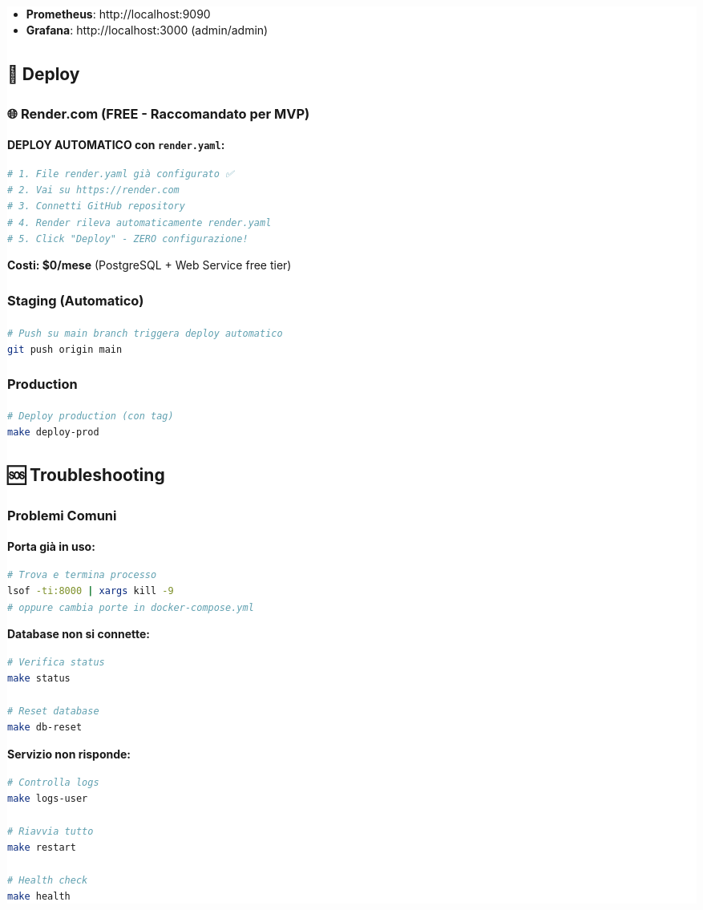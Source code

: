 - **Prometheus**: http://localhost:9090
- **Grafana**: http://localhost:3000 (admin/admin)

## 🚀 Deploy

### 🌐 Render.com (FREE - Raccomandato per MVP)

**DEPLOY AUTOMATICO con `render.yaml`:**

```bash
# 1. File render.yaml già configurato ✅ 
# 2. Vai su https://render.com
# 3. Connetti GitHub repository
# 4. Render rileva automaticamente render.yaml
# 5. Click "Deploy" - ZERO configurazione!
```

**Costi: $0/mese** (PostgreSQL + Web Service free tier)

### Staging (Automatico)

```bash
# Push su main branch triggera deploy automatico
git push origin main
```

### Production

```bash
# Deploy production (con tag)
make deploy-prod
```

## 🆘 Troubleshooting

### Problemi Comuni

**Porta già in uso:**
```bash
# Trova e termina processo
lsof -ti:8000 | xargs kill -9
# oppure cambia porte in docker-compose.yml
```

**Database non si connette:**
```bash
# Verifica status
make status

# Reset database
make db-reset
```

**Servizio non risponde:**
```bash
# Controlla logs
make logs-user

# Riavvia tutto
make restart

# Health check
make health
```
